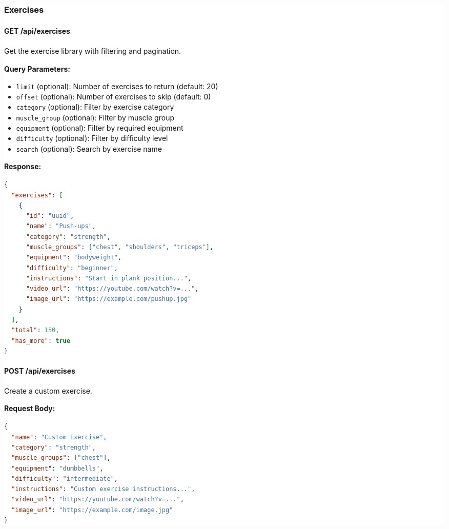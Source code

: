### Exercises

#### GET /api/exercises

Get the exercise library with filtering and pagination.

**Query Parameters:**

- `limit` (optional): Number of exercises to return (default: 20)
- `offset` (optional): Number of exercises to skip (default: 0)
- `category` (optional): Filter by exercise category
- `muscle_group` (optional): Filter by muscle group
- `equipment` (optional): Filter by required equipment
- `difficulty` (optional): Filter by difficulty level
- `search` (optional): Search by exercise name

**Response:**

```json
{
  "exercises": [
    {
      "id": "uuid",
      "name": "Push-ups",
      "category": "strength",
      "muscle_groups": ["chest", "shoulders", "triceps"],
      "equipment": "bodyweight",
      "difficulty": "beginner",
      "instructions": "Start in plank position...",
      "video_url": "https://youtube.com/watch?v=...",
      "image_url": "https://example.com/pushup.jpg"
    }
  ],
  "total": 150,
  "has_more": true
}
```

#### POST /api/exercises

Create a custom exercise.

**Request Body:**

```json
{
  "name": "Custom Exercise",
  "category": "strength",
  "muscle_groups": ["chest"],
  "equipment": "dumbbells",
  "difficulty": "intermediate",
  "instructions": "Custom exercise instructions...",
  "video_url": "https://youtube.com/watch?v=...",
  "image_url": "https://example.com/image.jpg"
}
```
